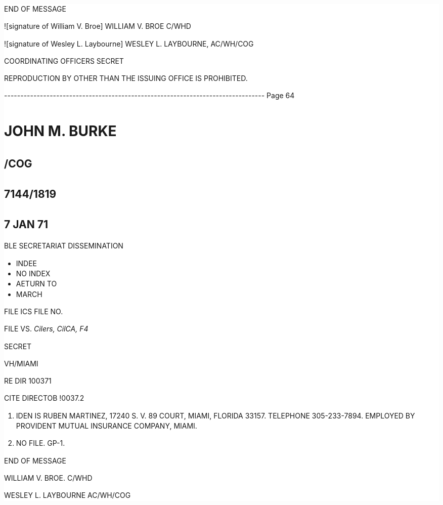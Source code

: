 END OF MESSAGE

![signature of William V. Broe]
WILLIAM V. BROE
C/WHD

![signature of Wesley L. Laybourne]
WESLEY L. LAYBOURNE,
AC/WH/COG

COORDINATING OFFICERS
SECRET

REPRODUCTION BY OTHER THAN THE ISSUING OFFICE IS PROHIBITED.


-------------------------------------------------------------------------------- Page 64

# JOHN M. BURKE
## /COG
## 7144/1819
## 7 JAN 71

BLE SECRETARIAT DISSEMINATION

*   INDEE
*   NO INDEX
*   AETURN TO
*   MARCH

FILE ICS FILE NO.

FILE VS. *Cilers, CilCA, F4*

SECRET

VH/MIAMI

RE DIR 100371

CITE DIRECТОВ !0037.2

1. IDEN IS RUBEN MARTINEZ, 17240 S. V. 89 COURT, MIAMI, FLORIDA 33157. TELEPHONE 305-233-7894. EMPLOYED BY PROVIDENT MUTUAL INSURANCE COMPANY, MIAMI.

2. NO FILE. GP-1.

END OF MESSAGE

WILLIAM V. BROE.
C/WHD

WESLEY L. LAYBOURNE
AC/WH/COG
